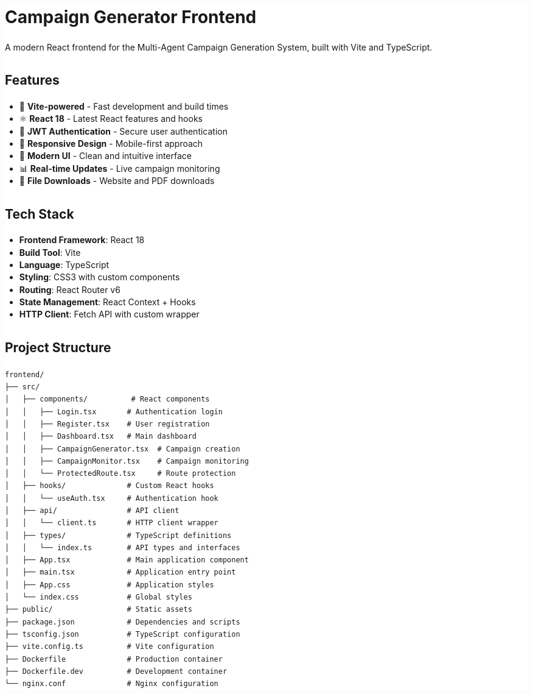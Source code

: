 # Campaign Generator Frontend

A modern React frontend for the Multi-Agent Campaign Generation System, built with Vite and TypeScript.

## Features

- 🚀 **Vite-powered** - Fast development and build times
- ⚛️ **React 18** - Latest React features and hooks
- 🔐 **JWT Authentication** - Secure user authentication
- 📱 **Responsive Design** - Mobile-first approach
- 🎨 **Modern UI** - Clean and intuitive interface
- 📊 **Real-time Updates** - Live campaign monitoring
- 📁 **File Downloads** - Website and PDF downloads

## Tech Stack

- **Frontend Framework**: React 18
- **Build Tool**: Vite
- **Language**: TypeScript
- **Styling**: CSS3 with custom components
- **Routing**: React Router v6
- **State Management**: React Context + Hooks
- **HTTP Client**: Fetch API with custom wrapper

## Project Structure

```
frontend/
├── src/
│   ├── components/          # React components
│   │   ├── Login.tsx       # Authentication login
│   │   ├── Register.tsx    # User registration
│   │   ├── Dashboard.tsx   # Main dashboard
│   │   ├── CampaignGenerator.tsx  # Campaign creation
│   │   ├── CampaignMonitor.tsx    # Campaign monitoring
│   │   └── ProtectedRoute.tsx     # Route protection
│   ├── hooks/              # Custom React hooks
│   │   └── useAuth.tsx     # Authentication hook
│   ├── api/                # API client
│   │   └── client.ts       # HTTP client wrapper
│   ├── types/              # TypeScript definitions
│   │   └── index.ts        # API types and interfaces
│   ├── App.tsx             # Main application component
│   ├── main.tsx            # Application entry point
│   ├── App.css             # Application styles
│   └── index.css           # Global styles
├── public/                 # Static assets
├── package.json            # Dependencies and scripts
├── tsconfig.json           # TypeScript configuration
├── vite.config.ts          # Vite configuration
├── Dockerfile              # Production container
├── Dockerfile.dev          # Development container
└── nginx.conf              # Nginx configuration
```
